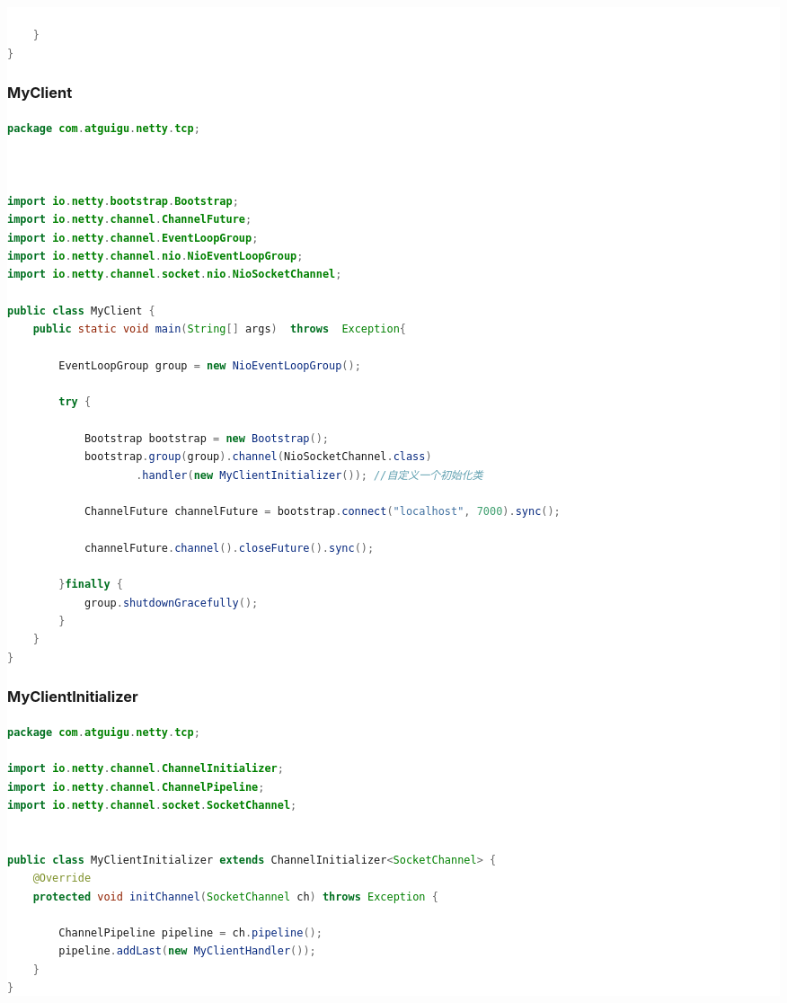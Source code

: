 ```java

    }
}

```



### MyClient

```java
package com.atguigu.netty.tcp;



import io.netty.bootstrap.Bootstrap;
import io.netty.channel.ChannelFuture;
import io.netty.channel.EventLoopGroup;
import io.netty.channel.nio.NioEventLoopGroup;
import io.netty.channel.socket.nio.NioSocketChannel;

public class MyClient {
    public static void main(String[] args)  throws  Exception{

        EventLoopGroup group = new NioEventLoopGroup();

        try {

            Bootstrap bootstrap = new Bootstrap();
            bootstrap.group(group).channel(NioSocketChannel.class)
                    .handler(new MyClientInitializer()); //自定义一个初始化类

            ChannelFuture channelFuture = bootstrap.connect("localhost", 7000).sync();

            channelFuture.channel().closeFuture().sync();

        }finally {
            group.shutdownGracefully();
        }
    }
}

```



### MyClientInitializer

```java
package com.atguigu.netty.tcp;

import io.netty.channel.ChannelInitializer;
import io.netty.channel.ChannelPipeline;
import io.netty.channel.socket.SocketChannel;


public class MyClientInitializer extends ChannelInitializer<SocketChannel> {
    @Override
    protected void initChannel(SocketChannel ch) throws Exception {

        ChannelPipeline pipeline = ch.pipeline();
        pipeline.addLast(new MyClientHandler());
    }
}

```